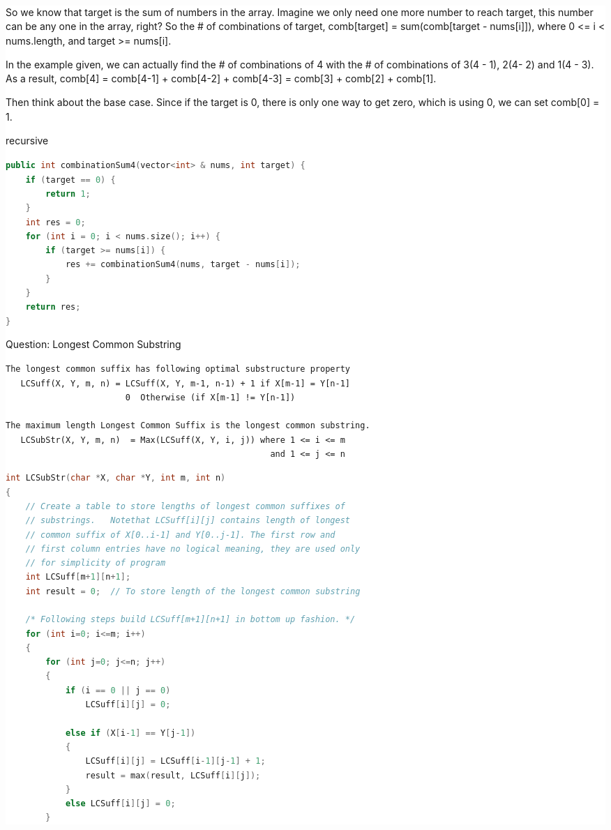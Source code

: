 So we know that target is the sum of numbers in the array. Imagine we only need one more number to reach target, this number can be any one in the array, right? So the # of combinations of target, comb[target] = sum(comb[target - nums[i]]), where 0 <= i < nums.length, and target >= nums[i].

In the example given, we can actually find the # of combinations of 4 with the # of combinations of 3(4 - 1), 2(4- 2) and 1(4 - 3). As a result, comb[4] = comb[4-1] + comb[4-2] + comb[4-3] = comb[3] + comb[2] + comb[1].

Then think about the base case. Since if the target is 0, there is only one way to get zero, which is using 0, we can set comb[0] = 1.

recursive
```c++
public int combinationSum4(vector<int> & nums, int target) {
    if (target == 0) {
        return 1;
    }
    int res = 0;
    for (int i = 0; i < nums.size(); i++) {
        if (target >= nums[i]) {
            res += combinationSum4(nums, target - nums[i]);
        }
    }
    return res;
}
```



Question: Longest Common Substring

```
The longest common suffix has following optimal substructure property
   LCSuff(X, Y, m, n) = LCSuff(X, Y, m-1, n-1) + 1 if X[m-1] = Y[n-1]
                        0  Otherwise (if X[m-1] != Y[n-1])

The maximum length Longest Common Suffix is the longest common substring.
   LCSubStr(X, Y, m, n)  = Max(LCSuff(X, Y, i, j)) where 1 <= i <= m
                                                     and 1 <= j <= n
```



```c++
int LCSubStr(char *X, char *Y, int m, int n) 
{ 
    // Create a table to store lengths of longest common suffixes of 
    // substrings.   Notethat LCSuff[i][j] contains length of longest 
    // common suffix of X[0..i-1] and Y[0..j-1]. The first row and 
    // first column entries have no logical meaning, they are used only 
    // for simplicity of program 
    int LCSuff[m+1][n+1]; 
    int result = 0;  // To store length of the longest common substring 
  
    /* Following steps build LCSuff[m+1][n+1] in bottom up fashion. */
    for (int i=0; i<=m; i++) 
    { 
        for (int j=0; j<=n; j++) 
        { 
            if (i == 0 || j == 0) 
                LCSuff[i][j] = 0; 
  
            else if (X[i-1] == Y[j-1]) 
            { 
                LCSuff[i][j] = LCSuff[i-1][j-1] + 1; 
                result = max(result, LCSuff[i][j]); 
            } 
            else LCSuff[i][j] = 0; 
        } 
```